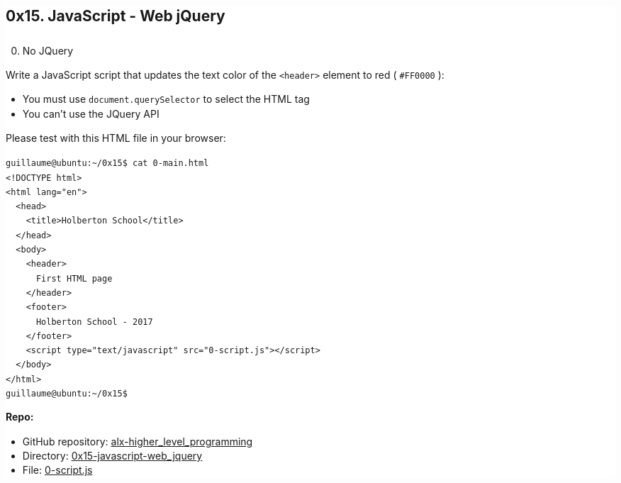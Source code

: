 ## 0x15. JavaScript - Web jQuery

### 
 0. No JQuery
 





 Write a JavaScript script that updates the text color of the
 `<header>` 
 element to red (
 `#FF0000` 
 ):
 
* You must use
 `document.querySelector` 
 to select the HTML tag
* You can’t use the JQuery API



 Please test with this HTML file in your browser:
 

```
guillaume@ubuntu:~/0x15$ cat 0-main.html 
<!DOCTYPE html>
<html lang="en">
  <head>
    <title>Holberton School</title>
  </head>
  <body>
    <header> 
      First HTML page
    </header>
    <footer>
      Holberton School - 2017
    </footer>
    <script type="text/javascript" src="0-script.js"></script>
  </body>
</html>
guillaume@ubuntu:~/0x15$ 

```




**Repo:** 

* GitHub repository:
 [alx-higher_level_programming](../)
* Directory:
 [0x15-javascript-web_jquery](.)
* File:
 [0-script.js](./0-script.js)

